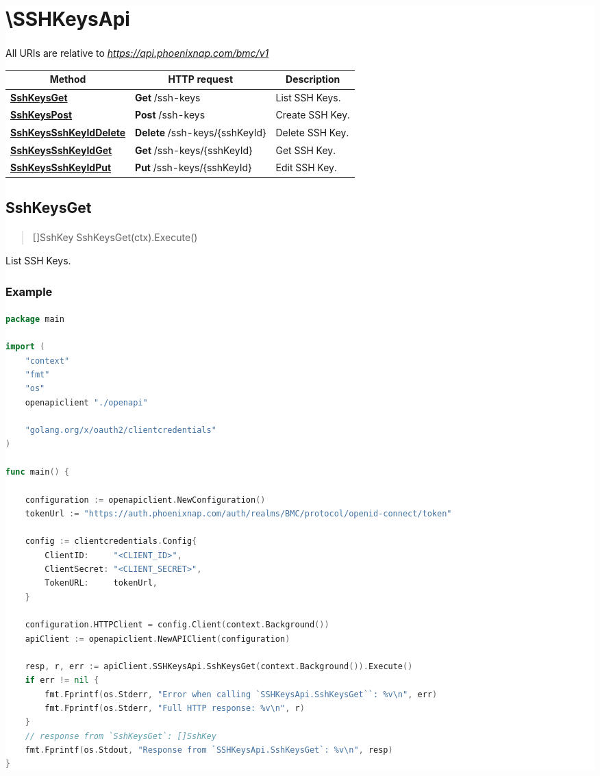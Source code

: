 # \SSHKeysApi

All URIs are relative to *https://api.phoenixnap.com/bmc/v1*

Method | HTTP request | Description
------------- | ------------- | -------------
[**SshKeysGet**](SSHKeysApi.md#SshKeysGet) | **Get** /ssh-keys | List SSH Keys.
[**SshKeysPost**](SSHKeysApi.md#SshKeysPost) | **Post** /ssh-keys | Create SSH Key.
[**SshKeysSshKeyIdDelete**](SSHKeysApi.md#SshKeysSshKeyIdDelete) | **Delete** /ssh-keys/{sshKeyId} | Delete SSH Key.
[**SshKeysSshKeyIdGet**](SSHKeysApi.md#SshKeysSshKeyIdGet) | **Get** /ssh-keys/{sshKeyId} | Get SSH Key.
[**SshKeysSshKeyIdPut**](SSHKeysApi.md#SshKeysSshKeyIdPut) | **Put** /ssh-keys/{sshKeyId} | Edit SSH Key.



## SshKeysGet

> []SshKey SshKeysGet(ctx).Execute()

List SSH Keys.



### Example

```go
package main

import (
    "context"
    "fmt"
    "os"
    openapiclient "./openapi"

    "golang.org/x/oauth2/clientcredentials"
)

func main() {

    configuration := openapiclient.NewConfiguration()
	tokenUrl := "https://auth.phoenixnap.com/auth/realms/BMC/protocol/openid-connect/token"

	config := clientcredentials.Config{
		ClientID:     "<CLIENT_ID>",
		ClientSecret: "<CLIENT_SECRET>",
		TokenURL:     tokenUrl,
	}

	configuration.HTTPClient = config.Client(context.Background())
    apiClient := openapiclient.NewAPIClient(configuration)

    resp, r, err := apiClient.SSHKeysApi.SshKeysGet(context.Background()).Execute()
    if err != nil {
        fmt.Fprintf(os.Stderr, "Error when calling `SSHKeysApi.SshKeysGet``: %v\n", err)
        fmt.Fprintf(os.Stderr, "Full HTTP response: %v\n", r)
    }
    // response from `SshKeysGet`: []SshKey
    fmt.Fprintf(os.Stdout, "Response from `SSHKeysApi.SshKeysGet`: %v\n", resp)
}
```
